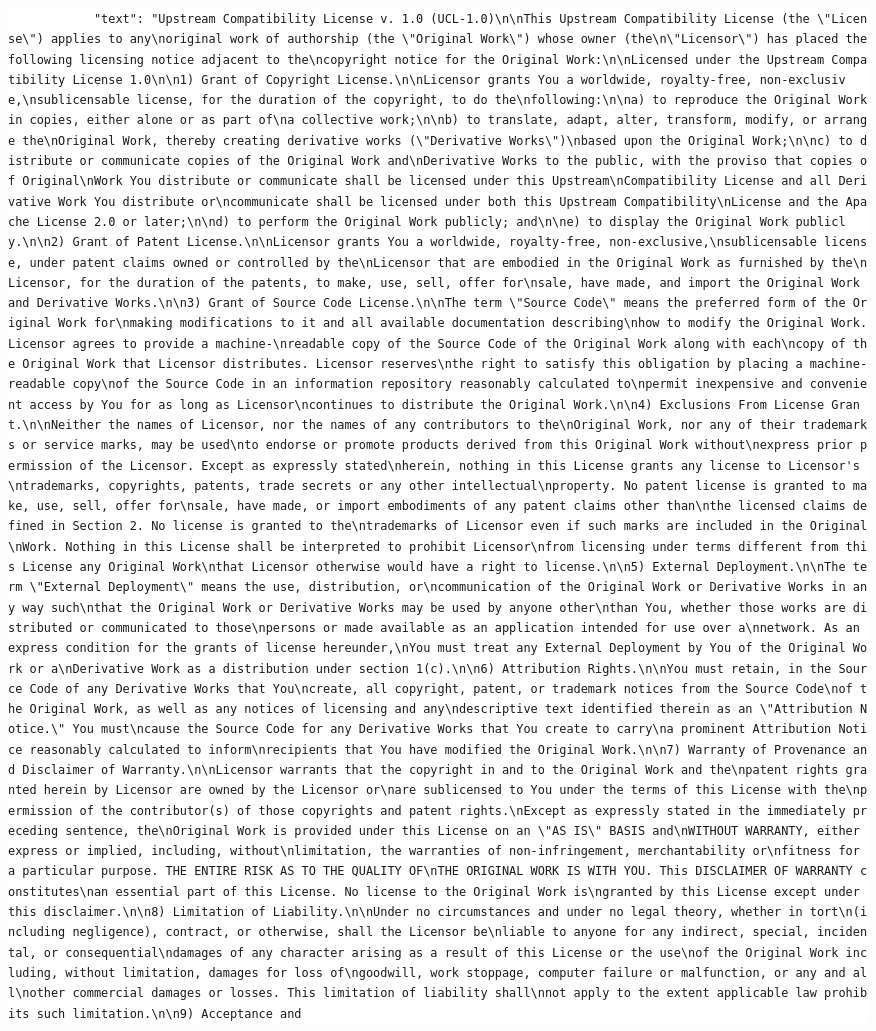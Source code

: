                 "text": "Upstream Compatibility License v. 1.0 (UCL-1.0)\n\nThis Upstream Compatibility License (the \"License\") applies to any\noriginal work of authorship (the \"Original Work\") whose owner (the\n\"Licensor\") has placed the following licensing notice adjacent to the\ncopyright notice for the Original Work:\n\nLicensed under the Upstream Compatibility License 1.0\n\n1) Grant of Copyright License.\n\nLicensor grants You a worldwide, royalty-free, non-exclusive,\nsublicensable license, for the duration of the copyright, to do the\nfollowing:\n\na) to reproduce the Original Work in copies, either alone or as part of\na collective work;\n\nb) to translate, adapt, alter, transform, modify, or arrange the\nOriginal Work, thereby creating derivative works (\"Derivative Works\")\nbased upon the Original Work;\n\nc) to distribute or communicate copies of the Original Work and\nDerivative Works to the public, with the proviso that copies of Original\nWork You distribute or communicate shall be licensed under this Upstream\nCompatibility License and all Derivative Work You distribute or\ncommunicate shall be licensed under both this Upstream Compatibility\nLicense and the Apache License 2.0 or later;\n\nd) to perform the Original Work publicly; and\n\ne) to display the Original Work publicly.\n\n2) Grant of Patent License.\n\nLicensor grants You a worldwide, royalty-free, non-exclusive,\nsublicensable license, under patent claims owned or controlled by the\nLicensor that are embodied in the Original Work as furnished by the\nLicensor, for the duration of the patents, to make, use, sell, offer for\nsale, have made, and import the Original Work and Derivative Works.\n\n3) Grant of Source Code License.\n\nThe term \"Source Code\" means the preferred form of the Original Work for\nmaking modifications to it and all available documentation describing\nhow to modify the Original Work. Licensor agrees to provide a machine-\nreadable copy of the Source Code of the Original Work along with each\ncopy of the Original Work that Licensor distributes. Licensor reserves\nthe right to satisfy this obligation by placing a machine-readable copy\nof the Source Code in an information repository reasonably calculated to\npermit inexpensive and convenient access by You for as long as Licensor\ncontinues to distribute the Original Work.\n\n4) Exclusions From License Grant.\n\nNeither the names of Licensor, nor the names of any contributors to the\nOriginal Work, nor any of their trademarks or service marks, may be used\nto endorse or promote products derived from this Original Work without\nexpress prior permission of the Licensor. Except as expressly stated\nherein, nothing in this License grants any license to Licensor's\ntrademarks, copyrights, patents, trade secrets or any other intellectual\nproperty. No patent license is granted to make, use, sell, offer for\nsale, have made, or import embodiments of any patent claims other than\nthe licensed claims defined in Section 2. No license is granted to the\ntrademarks of Licensor even if such marks are included in the Original\nWork. Nothing in this License shall be interpreted to prohibit Licensor\nfrom licensing under terms different from this License any Original Work\nthat Licensor otherwise would have a right to license.\n\n5) External Deployment.\n\nThe term \"External Deployment\" means the use, distribution, or\ncommunication of the Original Work or Derivative Works in any way such\nthat the Original Work or Derivative Works may be used by anyone other\nthan You, whether those works are distributed or communicated to those\npersons or made available as an application intended for use over a\nnetwork. As an express condition for the grants of license hereunder,\nYou must treat any External Deployment by You of the Original Work or a\nDerivative Work as a distribution under section 1(c).\n\n6) Attribution Rights.\n\nYou must retain, in the Source Code of any Derivative Works that You\ncreate, all copyright, patent, or trademark notices from the Source Code\nof the Original Work, as well as any notices of licensing and any\ndescriptive text identified therein as an \"Attribution Notice.\" You must\ncause the Source Code for any Derivative Works that You create to carry\na prominent Attribution Notice reasonably calculated to inform\nrecipients that You have modified the Original Work.\n\n7) Warranty of Provenance and Disclaimer of Warranty.\n\nLicensor warrants that the copyright in and to the Original Work and the\npatent rights granted herein by Licensor are owned by the Licensor or\nare sublicensed to You under the terms of this License with the\npermission of the contributor(s) of those copyrights and patent rights.\nExcept as expressly stated in the immediately preceding sentence, the\nOriginal Work is provided under this License on an \"AS IS\" BASIS and\nWITHOUT WARRANTY, either express or implied, including, without\nlimitation, the warranties of non-infringement, merchantability or\nfitness for a particular purpose. THE ENTIRE RISK AS TO THE QUALITY OF\nTHE ORIGINAL WORK IS WITH YOU. This DISCLAIMER OF WARRANTY constitutes\nan essential part of this License. No license to the Original Work is\ngranted by this License except under this disclaimer.\n\n8) Limitation of Liability.\n\nUnder no circumstances and under no legal theory, whether in tort\n(including negligence), contract, or otherwise, shall the Licensor be\nliable to anyone for any indirect, special, incidental, or consequential\ndamages of any character arising as a result of this License or the use\nof the Original Work including, without limitation, damages for loss of\ngoodwill, work stoppage, computer failure or malfunction, or any and all\nother commercial damages or losses. This limitation of liability shall\nnot apply to the extent applicable law prohibits such limitation.\n\n9) Acceptance and
